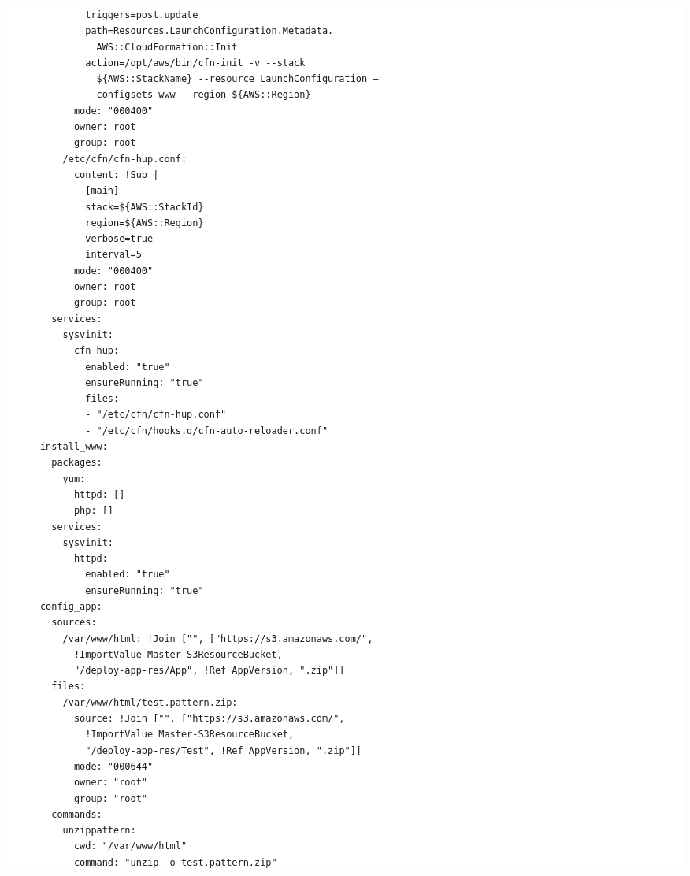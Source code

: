 ```
              triggers=post.update
              path=Resources.LaunchConfiguration.Metadata.
                AWS::CloudFormation::Init
              action=/opt/aws/bin/cfn-init -v --stack 
                ${AWS::StackName} --resource LaunchConfiguration –
                configsets www --region ${AWS::Region}
            mode: "000400"
            owner: root
            group: root
          /etc/cfn/cfn-hup.conf:
            content: !Sub |
              [main]
              stack=${AWS::StackId}
              region=${AWS::Region}
              verbose=true
              interval=5
            mode: "000400"
            owner: root
            group: root
        services:
          sysvinit:
            cfn-hup:
              enabled: "true"
              ensureRunning: "true"
              files:
              - "/etc/cfn/cfn-hup.conf"
              - "/etc/cfn/hooks.d/cfn-auto-reloader.conf"
      install_www:
        packages:
          yum:
            httpd: []
            php: []
        services:
          sysvinit:
            httpd:
              enabled: "true"
              ensureRunning: "true"
      config_app:
        sources:
          /var/www/html: !Join ["", ["https://s3.amazonaws.com/", 
            !ImportValue Master-S3ResourceBucket,
            "/deploy-app-res/App", !Ref AppVersion, ".zip"]]
        files:
          /var/www/html/test.pattern.zip:
            source: !Join ["", ["https://s3.amazonaws.com/", 
              !ImportValue Master-S3ResourceBucket, 
              "/deploy-app-res/Test", !Ref AppVersion, ".zip"]]
            mode: "000644"
            owner: "root"
            group: "root"
        commands:
          unzippattern:
            cwd: "/var/www/html"
            command: "unzip -o test.pattern.zip"
```

